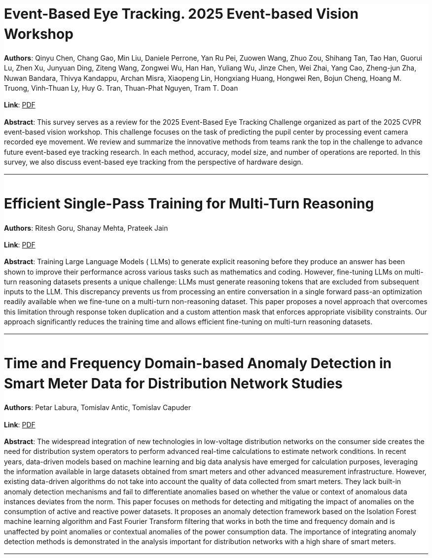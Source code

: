 # Event-Based Eye Tracking. 2025 Event-based Vision Workshop 

**Authors**: Qinyu Chen, Chang Gao, Min Liu, Daniele Perrone, Yan Ru Pei, Zuowen Wang, Zhuo Zou, Shihang Tan, Tao Han, Guorui Lu, Zhen Xu, Junyuan Ding, Ziteng Wang, Zongwei Wu, Han Han, Yuliang Wu, Jinze Chen, Wei Zhai, Yang Cao, Zheng-jun Zha, Nuwan Bandara, Thivya Kandappu, Archan Misra, Xiaopeng Lin, Hongxiang Huang, Hongwei Ren, Bojun Cheng, Hoang M. Truong, Vinh-Thuan Ly, Huy G. Tran, Thuan-Phat Nguyen, Tram T. Doan  

**Link**: [PDF](https://arxiv.org/pdf/2504.18249)  

**Abstract**: This survey serves as a review for the 2025 Event-Based Eye Tracking Challenge organized as part of the 2025 CVPR event-based vision workshop. This challenge focuses on the task of predicting the pupil center by processing event camera recorded eye movement. We review and summarize the innovative methods from teams rank the top in the challenge to advance future event-based eye tracking research. In each method, accuracy, model size, and number of operations are reported. In this survey, we also discuss event-based eye tracking from the perspective of hardware design. 

---
# Efficient Single-Pass Training for Multi-Turn Reasoning 

**Authors**: Ritesh Goru, Shanay Mehta, Prateek Jain  

**Link**: [PDF](https://arxiv.org/pdf/2504.18246)  

**Abstract**: Training Large Language Models ( LLMs) to generate explicit reasoning before they produce an answer has been shown to improve their performance across various tasks such as mathematics and coding. However, fine-tuning LLMs on multi-turn reasoning datasets presents a unique challenge: LLMs must generate reasoning tokens that are excluded from subsequent inputs to the LLM. This discrepancy prevents us from processing an entire conversation in a single forward pass-an optimization readily available when we fine-tune on a multi-turn non-reasoning dataset. This paper proposes a novel approach that overcomes this limitation through response token duplication and a custom attention mask that enforces appropriate visibility constraints. Our approach significantly reduces the training time and allows efficient fine-tuning on multi-turn reasoning datasets. 

---
# Time and Frequency Domain-based Anomaly Detection in Smart Meter Data for Distribution Network Studies 

**Authors**: Petar Labura, Tomislav Antic, Tomislav Capuder  

**Link**: [PDF](https://arxiv.org/pdf/2504.18231)  

**Abstract**: The widespread integration of new technologies in low-voltage distribution networks on the consumer side creates the need for distribution system operators to perform advanced real-time calculations to estimate network conditions. In recent years, data-driven models based on machine learning and big data analysis have emerged for calculation purposes, leveraging the information available in large datasets obtained from smart meters and other advanced measurement infrastructure. However, existing data-driven algorithms do not take into account the quality of data collected from smart meters. They lack built-in anomaly detection mechanisms and fail to differentiate anomalies based on whether the value or context of anomalous data instances deviates from the norm. This paper focuses on methods for detecting and mitigating the impact of anomalies on the consumption of active and reactive power datasets. It proposes an anomaly detection framework based on the Isolation Forest machine learning algorithm and Fast Fourier Transform filtering that works in both the time and frequency domain and is unaffected by point anomalies or contextual anomalies of the power consumption data. The importance of integrating anomaly detection methods is demonstrated in the analysis important for distribution networks with a high share of smart meters. 

---
